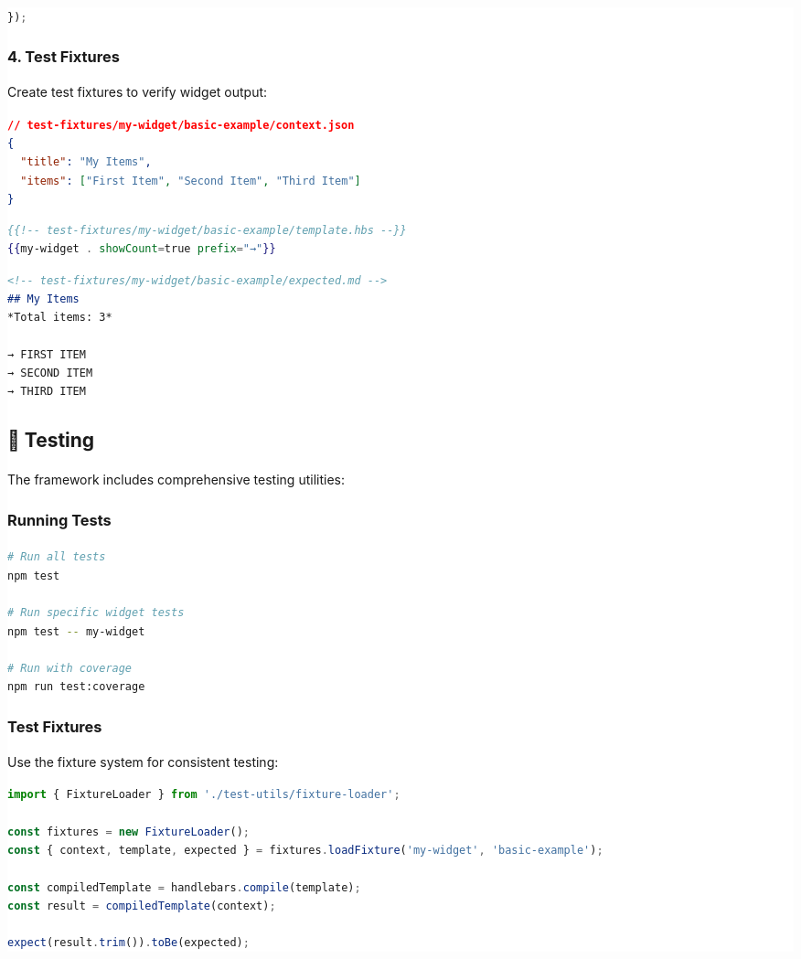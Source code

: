 ```typescript
});
```

### 4. Test Fixtures

Create test fixtures to verify widget output:

```json
// test-fixtures/my-widget/basic-example/context.json
{
  "title": "My Items",
  "items": ["First Item", "Second Item", "Third Item"]
}
```

```handlebars
{{!-- test-fixtures/my-widget/basic-example/template.hbs --}}
{{my-widget . showCount=true prefix="→"}}
```

```markdown
<!-- test-fixtures/my-widget/basic-example/expected.md -->
## My Items
*Total items: 3*

→ FIRST ITEM
→ SECOND ITEM  
→ THIRD ITEM
```

## 🧪 Testing

The framework includes comprehensive testing utilities:

### Running Tests

```bash
# Run all tests
npm test

# Run specific widget tests
npm test -- my-widget

# Run with coverage
npm run test:coverage
```

### Test Fixtures

Use the fixture system for consistent testing:

```typescript
import { FixtureLoader } from './test-utils/fixture-loader';

const fixtures = new FixtureLoader();
const { context, template, expected } = fixtures.loadFixture('my-widget', 'basic-example');

const compiledTemplate = handlebars.compile(template);
const result = compiledTemplate(context);

expect(result.trim()).toBe(expected);
```

